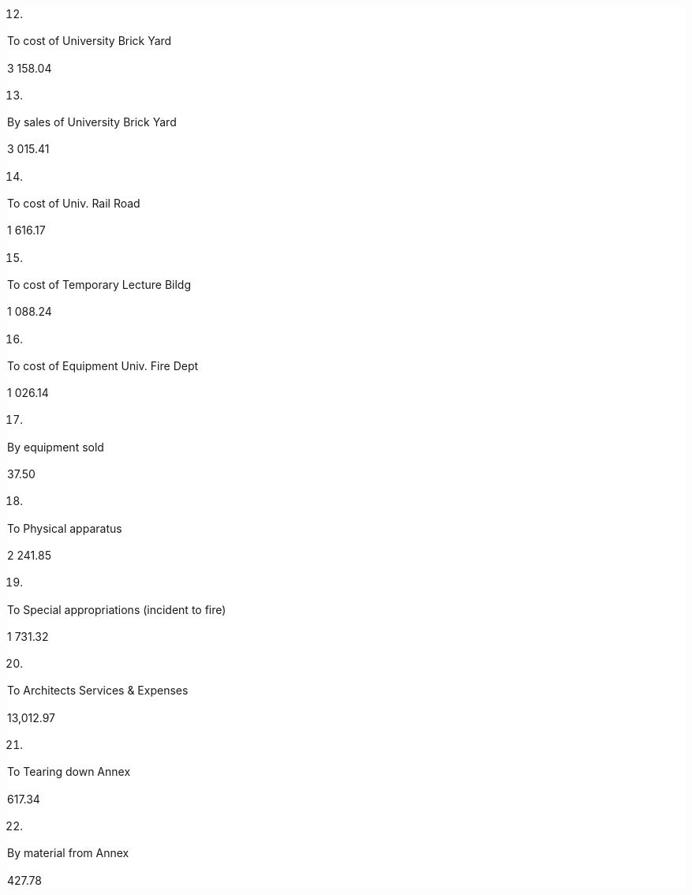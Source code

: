 12.

To cost of University Brick Yard

3 158.04

13.

By sales of University Brick Yard

3 015.41

14.

To cost of Univ. Rail Road

1 616.17

15.

To cost of Temporary Lecture Bildg

1 088.24

16.

To cost of Equipment Univ. Fire Dept

1 026.14

17.

By equipment sold

37.50

18.

To Physical apparatus

2 241.85

19.

To Special appropriations (incident to fire)

1 731.32

20.

To Architects Services & Expenses

13,012.97

21.

To Tearing down Annex

617.34

22.

By material from Annex

427.78
